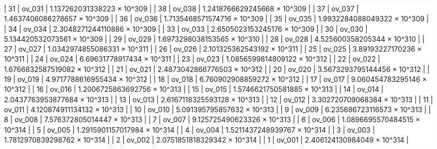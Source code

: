 | 31 | ov_031 | 1.137262031338223 × 10^309 |
| 38 | ov_038 | 1.2418766629245668 × 10^309 |
| 37 | ov_037 | 1.4637406086278657 × 10^309 |
| 36 | ov_036 | 1.7135468571574716 × 10^309 |
| 35 | ov_035 | 1.9932284088049322 × 10^309 |
| 34 | ov_034 | 2.3048271244110886 × 10^309 |
| 33 | ov_033 | 2.6505023153245176 × 10^309 |
| 30 | ov_030 | 5.134420532073561 × 10^309 |
| 29 | ov_029 | 1.6973298038153565 × 10^310 |
| 28 | ov_028 | 4.525600358205344 × 10^310 |
| 27 | ov_027 | 1.0342974855086331 × 10^311 |
| 26 | ov_026 | 2.101325362543192 × 10^311 |
| 25 | ov_025 | 3.89193227170236 × 10^311 |
| 24 | ov_024 | 6.69631778917434 × 10^311 |
| 23 | ov_023 | 1.0856599814809122 × 10^312 |
| 22 | ov_022 | 1.6766832587519082 × 10^312 |
| 21 | ov_021 | 2.4873042866776503 × 10^312 |
| 20 | ov_020 | 3.5673293795144456 × 10^312 |
| 19 | ov_019 | 4.9717788616955434 × 10^312 |
| 18 | ov_018 | 6.760902908859272 × 10^312 |
| 17 | ov_017 | 9.060454783295146 × 10^312 |
| 16 | ov_016 | 1.2006725863692756 × 10^313 |
| 15 | ov_015 | 1.5746621750581885 × 10^313 |
| 14 | ov_014 | 2.0437763953877684 × 10^313 |
| 13 | ov_013 | 2.6167118325593128 × 10^313 |
| 12 | ov_012 | 3.302720709068384 × 10^313 |
| 11 | ov_011 | 4.120874911134132 × 10^313 |
| 10 | ov_010 | 5.091395795857632 × 10^313 |
| 9 | ov_009 | 6.235686723116573 × 10^313 |
| 8 | ov_008 | 7.576372805014447 × 10^313 |
| 7 | ov_007 | 9.125725490623326 × 10^313 |
| 6 | ov_006 | 1.0896695570484515 × 10^314 |
| 5 | ov_005 | 1.2915901157017984 × 10^314 |
| 4 | ov_004 | 1.5211437248939767 × 10^314 |
| 3 | ov_003 | 1.7812970839298762 × 10^314 |
| 2 | ov_002 | 2.0751851818329342 × 10^314 |
| 1 | ov_001 | 2.406124130984049 × 10^314 |

